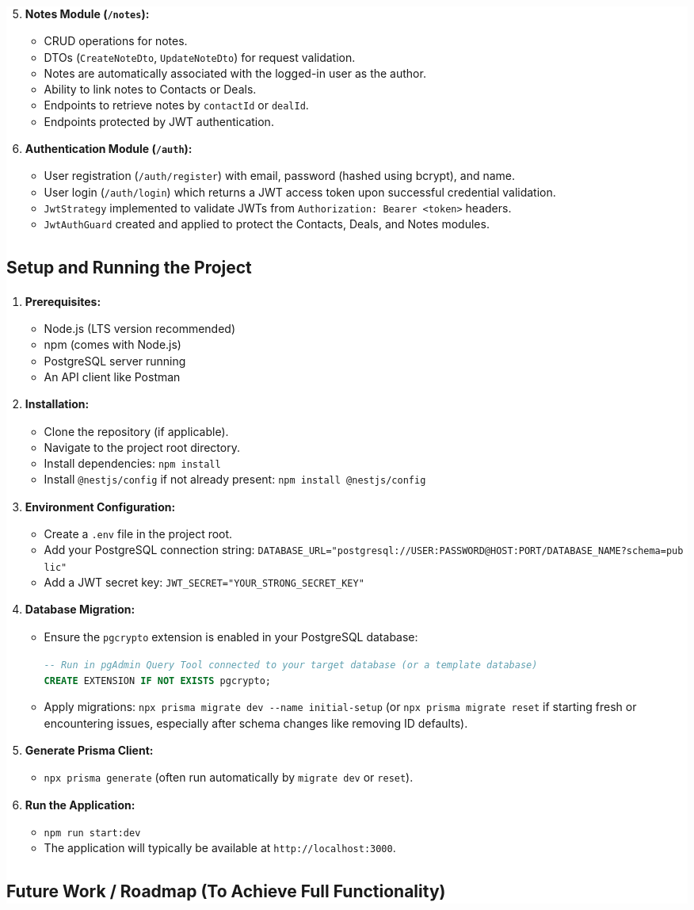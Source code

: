 5.  **Notes Module (`/notes`):**
    * CRUD operations for notes.
    * DTOs (`CreateNoteDto`, `UpdateNoteDto`) for request validation.
    * Notes are automatically associated with the logged-in user as the author.
    * Ability to link notes to Contacts or Deals.
    * Endpoints to retrieve notes by `contactId` or `dealId`.
    * Endpoints protected by JWT authentication.

6.  **Authentication Module (`/auth`):**
    * User registration (`/auth/register`) with email, password (hashed using bcrypt), and name.
    * User login (`/auth/login`) which returns a JWT access token upon successful credential validation.
    * `JwtStrategy` implemented to validate JWTs from `Authorization: Bearer <token>` headers.
    * `JwtAuthGuard` created and applied to protect the Contacts, Deals, and Notes modules.

## Setup and Running the Project

1.  **Prerequisites:**
    * Node.js (LTS version recommended)
    * npm (comes with Node.js)
    * PostgreSQL server running
    * An API client like Postman

2.  **Installation:**
    * Clone the repository (if applicable).
    * Navigate to the project root directory.
    * Install dependencies: `npm install`
    * Install `@nestjs/config` if not already present: `npm install @nestjs/config`

3.  **Environment Configuration:**
    * Create a `.env` file in the project root.
    * Add your PostgreSQL connection string: `DATABASE_URL="postgresql://USER:PASSWORD@HOST:PORT/DATABASE_NAME?schema=public"`
    * Add a JWT secret key: `JWT_SECRET="YOUR_STRONG_SECRET_KEY"`

4.  **Database Migration:**
    * Ensure the `pgcrypto` extension is enabled in your PostgreSQL database:
        ```sql
        -- Run in pgAdmin Query Tool connected to your target database (or a template database)
        CREATE EXTENSION IF NOT EXISTS pgcrypto;
        ```
    * Apply migrations: `npx prisma migrate dev --name initial-setup` (or `npx prisma migrate reset` if starting fresh or encountering issues, especially after schema changes like removing ID defaults).

5.  **Generate Prisma Client:**
    * `npx prisma generate` (often run automatically by `migrate dev` or `reset`).

6.  **Run the Application:**
    * `npm run start:dev`
    * The application will typically be available at `http://localhost:3000`.

## Future Work / Roadmap (To Achieve Full Functionality)
